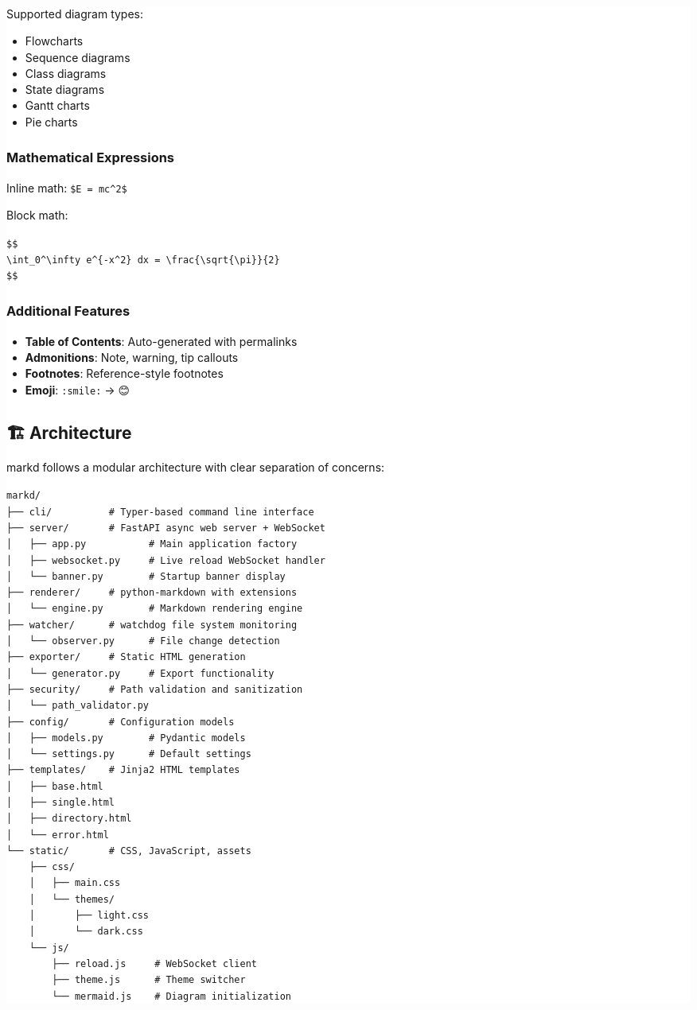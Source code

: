 Supported diagram types:
- Flowcharts
- Sequence diagrams
- Class diagrams
- State diagrams
- Gantt charts
- Pie charts

### Mathematical Expressions

Inline math: `$E = mc^2$`

Block math:
```
$$
\int_0^\infty e^{-x^2} dx = \frac{\sqrt{\pi}}{2}
$$
```

### Additional Features

- **Table of Contents**: Auto-generated with permalinks
- **Admonitions**: Note, warning, tip callouts
- **Footnotes**: Reference-style footnotes
- **Emoji**: `:smile:` → 😊

## 🏗️ Architecture

markd follows a modular architecture with clear separation of concerns:

```
markd/
├── cli/          # Typer-based command line interface
├── server/       # FastAPI async web server + WebSocket
│   ├── app.py           # Main application factory
│   ├── websocket.py     # Live reload WebSocket handler
│   └── banner.py        # Startup banner display
├── renderer/     # python-markdown with extensions
│   └── engine.py        # Markdown rendering engine
├── watcher/      # watchdog file system monitoring
│   └── observer.py      # File change detection
├── exporter/     # Static HTML generation
│   └── generator.py     # Export functionality
├── security/     # Path validation and sanitization
│   └── path_validator.py
├── config/       # Configuration models
│   ├── models.py        # Pydantic models
│   └── settings.py      # Default settings
├── templates/    # Jinja2 HTML templates
│   ├── base.html
│   ├── single.html
│   ├── directory.html
│   └── error.html
└── static/       # CSS, JavaScript, assets
    ├── css/
    │   ├── main.css
    │   └── themes/
    │       ├── light.css
    │       └── dark.css
    └── js/
        ├── reload.js     # WebSocket client
        ├── theme.js      # Theme switcher
        └── mermaid.js    # Diagram initialization
```
